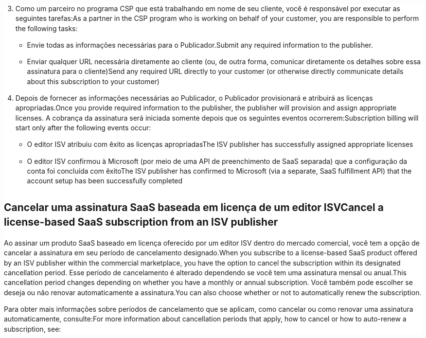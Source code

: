 3. <span data-ttu-id="49d6e-138">Como um parceiro no programa CSP que está trabalhando em nome de seu cliente, você é responsável por executar as seguintes tarefas:</span><span class="sxs-lookup"><span data-stu-id="49d6e-138">As a partner in the CSP program who is working on behalf of your customer, you are responsible to perform the following tasks:</span></span>

    - <span data-ttu-id="49d6e-139">Envie todas as informações necessárias para o Publicador.</span><span class="sxs-lookup"><span data-stu-id="49d6e-139">Submit any required information to the publisher.</span></span>

    - <span data-ttu-id="49d6e-140">Enviar qualquer URL necessária diretamente ao cliente (ou, de outra forma, comunicar diretamente os detalhes sobre essa assinatura para o cliente)</span><span class="sxs-lookup"><span data-stu-id="49d6e-140">Send any required URL directly to your customer (or otherwise directly communicate details about this subscription to your customer)</span></span>

4. <span data-ttu-id="49d6e-141">Depois de fornecer as informações necessárias ao Publicador, o Publicador provisionará e atribuirá as licenças apropriadas.</span><span class="sxs-lookup"><span data-stu-id="49d6e-141">Once you provide required information to the publisher, the publisher will provision and assign appropriate licenses.</span></span> <span data-ttu-id="49d6e-142">A cobrança da assinatura será iniciada somente depois que os seguintes eventos ocorrerem:</span><span class="sxs-lookup"><span data-stu-id="49d6e-142">Subscription billing will start only after the following events occur:</span></span>

    - <span data-ttu-id="49d6e-143">O editor ISV atribuiu com êxito as licenças apropriadas</span><span class="sxs-lookup"><span data-stu-id="49d6e-143">The ISV publisher has successfully assigned appropriate licenses</span></span>

    - <span data-ttu-id="49d6e-144">O editor ISV confirmou à Microsoft (por meio de uma API de preenchimento de SaaS separada) que a configuração da conta foi concluída com êxito</span><span class="sxs-lookup"><span data-stu-id="49d6e-144">The ISV publisher has confirmed to Microsoft (via a separate, SaaS fulfillment API) that the account setup has been successfully completed</span></span>

## <a name="cancel-a-license-based-saas-subscription-from-an-isv-publisher"></a><span data-ttu-id="49d6e-145">Cancelar uma assinatura SaaS baseada em licença de um editor ISV</span><span class="sxs-lookup"><span data-stu-id="49d6e-145">Cancel a license-based SaaS subscription from an ISV publisher</span></span>

<span data-ttu-id="49d6e-146">Ao assinar um produto SaaS baseado em licença oferecido por um editor ISV dentro do mercado comercial, você tem a opção de cancelar a assinatura em seu período de cancelamento designado.</span><span class="sxs-lookup"><span data-stu-id="49d6e-146">When you subscribe to a license-based SaaS product offered by an ISV publisher within the commercial marketplace, you have the option to cancel the subscription within its designated cancellation period.</span></span> <span data-ttu-id="49d6e-147">Esse período de cancelamento é alterado dependendo se você tem uma assinatura mensal ou anual.</span><span class="sxs-lookup"><span data-stu-id="49d6e-147">This cancellation period changes depending on whether you have a monthly or annual subscription.</span></span> <span data-ttu-id="49d6e-148">Você também pode escolher se deseja ou não renovar automaticamente a assinatura.</span><span class="sxs-lookup"><span data-stu-id="49d6e-148">You can also choose whether or not to automatically renew the subscription.</span></span>

<span data-ttu-id="49d6e-149">Para obter mais informações sobre períodos de cancelamento que se aplicam, como cancelar ou como renovar uma assinatura automaticamente, consulte:</span><span class="sxs-lookup"><span data-stu-id="49d6e-149">For more information about cancellation periods that apply, how to cancel or how to auto-renew a subscription, see:</span></span>
